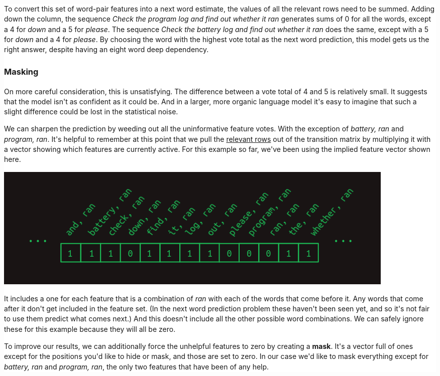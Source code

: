 To convert this set of word-pair features into a next word estimate, the values of all the relevant rows need to be summed. Adding down the column, the sequence _Check the program log and find out whether it ran_ generates sums of 0 for all the words, except a 4 for _down_ and a 5 for _please_. The sequence _Check the battery log and find out whether it ran_ does the same, except with a 5 for _down_ and a 4 for _please_. By choosing the word with the highest vote total as the next word prediction, this model gets us the right answer, despite having an eight word deep dependency.

### Masking

On more careful consideration, this is unsatisfying. The difference between a vote total of 4 and 5 is relatively small. It suggests that the model isn't as confident as it could be. And in a larger, more organic language model it's easy to imagine that such a slight difference could be lost in the statistical noise.

We can sharpen the prediction by weeding out all the uninformative feature votes. With the exception of _battery, ran_ and _program, ran_. It's helpful to remember at this point that we pull the [relevant rows](#table_lookup) out of the transition matrix by multiplying it with a vector showing which features are currently active. For this example so far, we've been using the implied feature vector shown here.

![](assets/c/4/c49425ff420e550233d4dfa9afcdcf26.png)

It includes a one for each feature that is a combination of _ran_ with each of the words that come before it. Any words that come after it don't get included in the feature set. (In the next word prediction problem these haven't been seen yet, and so it's not fair to use them predict what comes next.) And this doesn't include all the other possible word combinations. We can safely ignore these for this example because they will all be zero.

To improve our results, we can additionally force the unhelpful features to zero by creating a **mask**. It's a vector full of ones except for the positions you'd like to hide or mask, and those are set to zero. In our case we'd like to mask everything except for _battery, ran_ and _program, ran_, the only two features that have been of any help.

